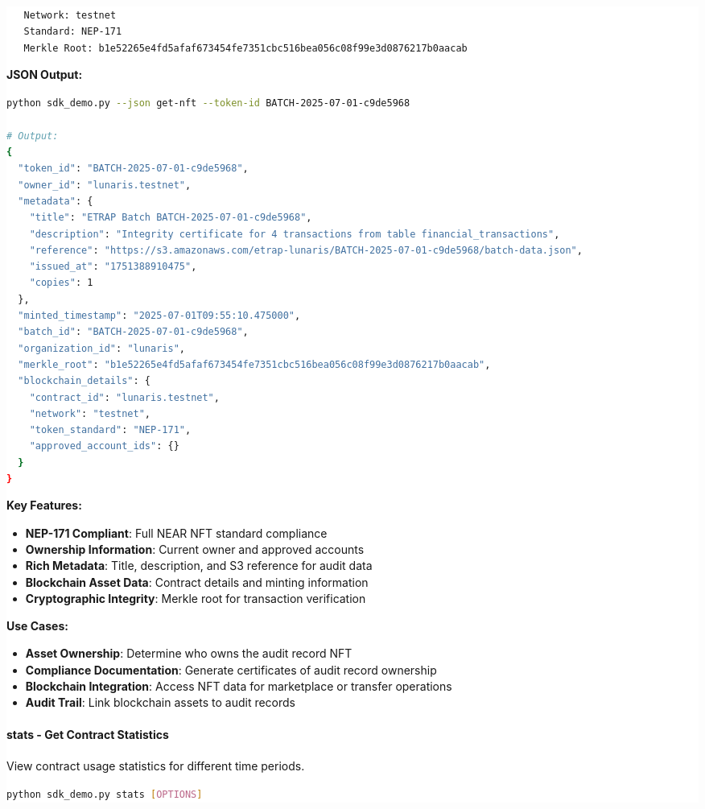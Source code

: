 ```bash
   Network: testnet
   Standard: NEP-171
   Merkle Root: b1e52265e4fd5afaf673454fe7351cbc516bea056c08f99e3d0876217b0aacab
```

**JSON Output:**

```bash
python sdk_demo.py --json get-nft --token-id BATCH-2025-07-01-c9de5968

# Output:
{
  "token_id": "BATCH-2025-07-01-c9de5968",
  "owner_id": "lunaris.testnet",
  "metadata": {
    "title": "ETRAP Batch BATCH-2025-07-01-c9de5968",
    "description": "Integrity certificate for 4 transactions from table financial_transactions",
    "reference": "https://s3.amazonaws.com/etrap-lunaris/BATCH-2025-07-01-c9de5968/batch-data.json",
    "issued_at": "1751388910475",
    "copies": 1
  },
  "minted_timestamp": "2025-07-01T09:55:10.475000",
  "batch_id": "BATCH-2025-07-01-c9de5968",
  "organization_id": "lunaris",
  "merkle_root": "b1e52265e4fd5afaf673454fe7351cbc516bea056c08f99e3d0876217b0aacab",
  "blockchain_details": {
    "contract_id": "lunaris.testnet",
    "network": "testnet",
    "token_standard": "NEP-171",
    "approved_account_ids": {}
  }
}
```

**Key Features:**
- **NEP-171 Compliant**: Full NEAR NFT standard compliance
- **Ownership Information**: Current owner and approved accounts
- **Rich Metadata**: Title, description, and S3 reference for audit data
- **Blockchain Asset Data**: Contract details and minting information
- **Cryptographic Integrity**: Merkle root for transaction verification

**Use Cases:**
- **Asset Ownership**: Determine who owns the audit record NFT
- **Compliance Documentation**: Generate certificates of audit record ownership
- **Blockchain Integration**: Access NFT data for marketplace or transfer operations
- **Audit Trail**: Link blockchain assets to audit records

#### stats - Get Contract Statistics

View contract usage statistics for different time periods.

```bash
python sdk_demo.py stats [OPTIONS]
```
